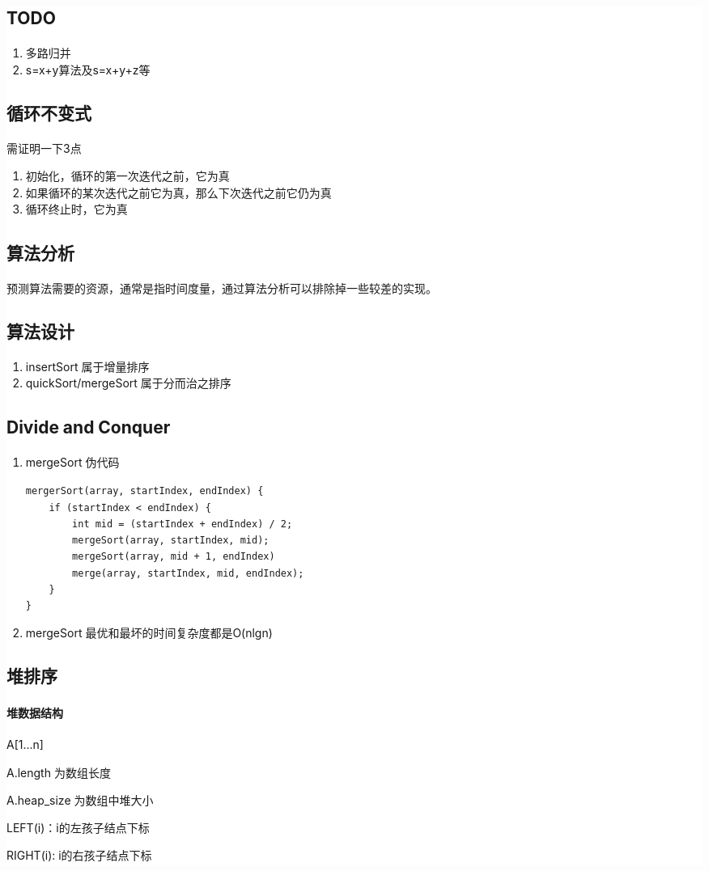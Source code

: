 ##  	TODO

1. 多路归并
2. s=x+y算法及s=x+y+z等

## 循环不变式

需证明一下3点

1. 初始化，循环的第一次迭代之前，它为真
2. 如果循环的某次迭代之前它为真，那么下次迭代之前它仍为真
3. 循环终止时，它为真

## 算法分析

预测算法需要的资源，通常是指时间度量，通过算法分析可以排除掉一些较差的实现。

## 算法设计

1. insertSort 属于增量排序
2. quickSort/mergeSort 属于分而治之排序

## Divide and Conquer

1. mergeSort 伪代码

   ```
   mergerSort(array, startIndex, endIndex) {
       if (startIndex < endIndex) {
           int mid = (startIndex + endIndex) / 2;
           mergeSort(array, startIndex, mid);
           mergeSort(array, mid + 1, endIndex)
           merge(array, startIndex, mid, endIndex);
       }
   }
   ```

2. mergeSort 最优和最坏的时间复杂度都是O(nlgn)

## 堆排序

#### 堆数据结构

A[1...n]

A.length 为数组长度

A.heap_size 为数组中堆大小

LEFT(i)：i的左孩子结点下标

RIGHT(i): i的右孩子结点下标

